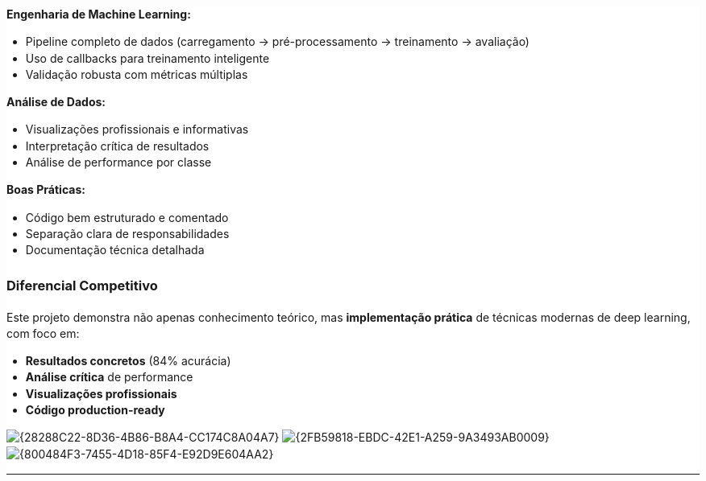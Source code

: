 **Engenharia de Machine Learning:**
- Pipeline completo de dados (carregamento → pré-processamento → treinamento → avaliação)
- Uso de callbacks para treinamento inteligente
- Validação robusta com métricas múltiplas

**Análise de Dados:**
- Visualizações profissionais e informativas
- Interpretação crítica de resultados
- Análise de performance por classe

**Boas Práticas:**
- Código bem estruturado e comentado
- Separação clara de responsabilidades
- Documentação técnica detalhada

### Diferencial Competitivo

Este projeto demonstra não apenas conhecimento teórico, mas **implementação prática** de técnicas modernas de deep learning, com foco em:

- **Resultados concretos** (84% acurácia)
- **Análise crítica** de performance
- **Visualizações profissionais** 
- **Código production-ready**
  
<img width="783" height="625" alt="{28288C22-8D36-4B86-B8A4-CC174C8A04A7}" src="https://github.com/user-attachments/assets/7be7cf35-8ed6-46ee-8bb8-ba754f7cea40" />

<img width="1148" height="470" alt="{2FB59818-EBDC-42E1-A259-9A3493AB0009}" src="https://github.com/user-attachments/assets/a3081860-b4dc-408d-9a64-8d4ac2d5c1a3" />

<img width="782" height="798" alt="{800484F3-7455-4D18-85F4-E92D9E604AA2}" src="https://github.com/user-attachments/assets/f8697e10-bc89-49e9-ad13-eeaed527a58e" />

---
